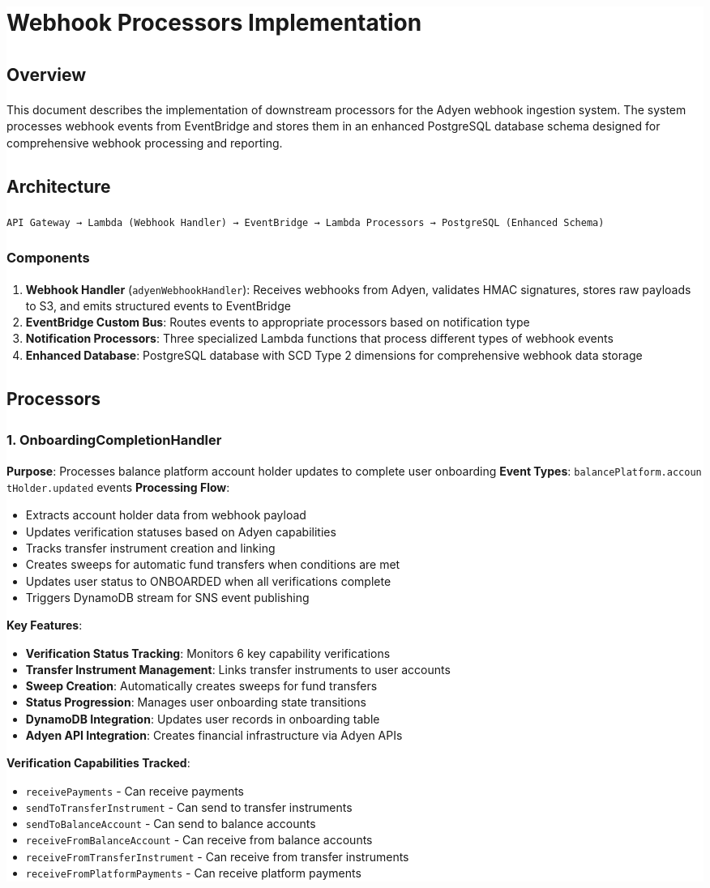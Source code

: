 # Webhook Processors Implementation

## Overview

This document describes the implementation of downstream processors for the Adyen webhook ingestion system. The system processes webhook events from EventBridge and stores them in an enhanced PostgreSQL database schema designed for comprehensive webhook processing and reporting.

## Architecture

```
API Gateway → Lambda (Webhook Handler) → EventBridge → Lambda Processors → PostgreSQL (Enhanced Schema)
```

### Components

1. **Webhook Handler** (`adyenWebhookHandler`): Receives webhooks from Adyen, validates HMAC signatures, stores raw payloads to S3, and emits structured events to EventBridge
2. **EventBridge Custom Bus**: Routes events to appropriate processors based on notification type
3. **Notification Processors**: Three specialized Lambda functions that process different types of webhook events
4. **Enhanced Database**: PostgreSQL database with SCD Type 2 dimensions for comprehensive webhook data storage

## Processors

### 1. OnboardingCompletionHandler

**Purpose**: Processes balance platform account holder updates to complete user onboarding
**Event Types**: `balancePlatform.accountHolder.updated` events
**Processing Flow**:
- Extracts account holder data from webhook payload
- Updates verification statuses based on Adyen capabilities
- Tracks transfer instrument creation and linking
- Creates sweeps for automatic fund transfers when conditions are met
- Updates user status to ONBOARDED when all verifications complete
- Triggers DynamoDB stream for SNS event publishing

**Key Features**:
- **Verification Status Tracking**: Monitors 6 key capability verifications
- **Transfer Instrument Management**: Links transfer instruments to user accounts
- **Sweep Creation**: Automatically creates sweeps for fund transfers
- **Status Progression**: Manages user onboarding state transitions
- **DynamoDB Integration**: Updates user records in onboarding table
- **Adyen API Integration**: Creates financial infrastructure via Adyen APIs

**Verification Capabilities Tracked**:
- `receivePayments` - Can receive payments
- `sendToTransferInstrument` - Can send to transfer instruments
- `sendToBalanceAccount` - Can send to balance accounts
- `receiveFromBalanceAccount` - Can receive from balance accounts
- `receiveFromTransferInstrument` - Can receive from transfer instruments
- `receiveFromPlatformPayments` - Can receive platform payments
